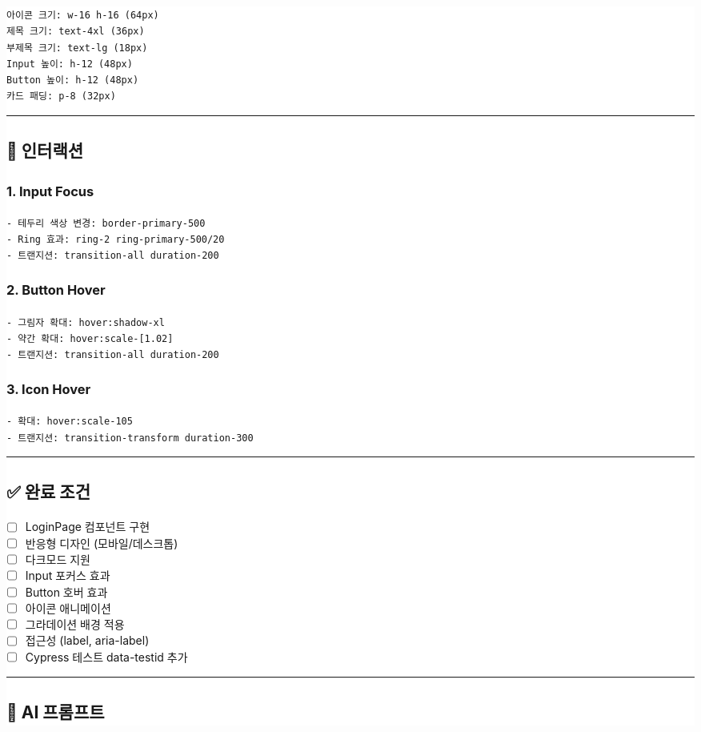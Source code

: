 ```
아이콘 크기: w-16 h-16 (64px)
제목 크기: text-4xl (36px)
부제목 크기: text-lg (18px)
Input 높이: h-12 (48px)
Button 높이: h-12 (48px)
카드 패딩: p-8 (32px)
```

---

## 🎯 인터랙션

### 1. Input Focus

```tsx
- 테두리 색상 변경: border-primary-500
- Ring 효과: ring-2 ring-primary-500/20
- 트랜지션: transition-all duration-200
```

### 2. Button Hover

```tsx
- 그림자 확대: hover:shadow-xl
- 약간 확대: hover:scale-[1.02]
- 트랜지션: transition-all duration-200
```

### 3. Icon Hover

```tsx
- 확대: hover:scale-105
- 트랜지션: transition-transform duration-300
```

---

## ✅ 완료 조건

- [ ] LoginPage 컴포넌트 구현
- [ ] 반응형 디자인 (모바일/데스크톱)
- [ ] 다크모드 지원
- [ ] Input 포커스 효과
- [ ] Button 호버 효과
- [ ] 아이콘 애니메이션
- [ ] 그라데이션 배경 적용
- [ ] 접근성 (label, aria-label)
- [ ] Cypress 테스트 data-testid 추가

---

## 🚀 AI 프롬프트
